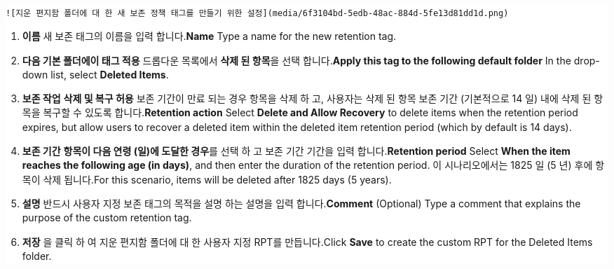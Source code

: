    ![지운 편지함 폴더에 대 한 새 보존 정책 태그를 만들기 위한 설정](media/6f3104bd-5edb-48ac-884d-5fe13d81dd1d.png)
  
1. <span data-ttu-id="11dfc-205">**이름** 새 보존 태그의 이름을 입력 합니다.</span><span class="sxs-lookup"><span data-stu-id="11dfc-205">**Name** Type a name for the new retention tag.</span></span> 
    
2. <span data-ttu-id="11dfc-206">**다음 기본 폴더에이 태그 적용** 드롭다운 목록에서 **삭제 된 항목**을 선택 합니다.</span><span class="sxs-lookup"><span data-stu-id="11dfc-206">**Apply this tag to the following default folder** In the drop-down list, select **Deleted Items**.</span></span>
    
3. <span data-ttu-id="11dfc-207">**보존 작업** **삭제 및 복구 허용** 보존 기간이 만료 되는 경우 항목을 삭제 하 고, 사용자는 삭제 된 항목 보존 기간 (기본적으로 14 일) 내에 삭제 된 항목을 복구할 수 있도록 합니다.</span><span class="sxs-lookup"><span data-stu-id="11dfc-207">**Retention action** Select **Delete and Allow Recovery** to delete items when the retention period expires, but allow users to recover a deleted item within the deleted item retention period (which by default is 14 days).</span></span> 
    
4. <span data-ttu-id="11dfc-208">**보존 기간** **항목이 다음 연령 (일)에 도달한 경우**를 선택 하 고 보존 기간 기간을 입력 합니다.</span><span class="sxs-lookup"><span data-stu-id="11dfc-208">**Retention period** Select **When the item reaches the following age (in days)**, and then enter the duration of the retention period.</span></span> <span data-ttu-id="11dfc-209">이 시나리오에서는 1825 일 (5 년) 후에 항목이 삭제 됩니다.</span><span class="sxs-lookup"><span data-stu-id="11dfc-209">For this scenario, items will be deleted after 1825 days (5 years).</span></span>
    
5. <span data-ttu-id="11dfc-210">**설명** 반드시 사용자 지정 보존 태그의 목적을 설명 하는 설명을 입력 합니다.</span><span class="sxs-lookup"><span data-stu-id="11dfc-210">**Comment** (Optional) Type a comment that explains the purpose of the custom retention tag.</span></span> 
    
3. <span data-ttu-id="11dfc-211">**저장** 을 클릭 하 여 지운 편지함 폴더에 대 한 사용자 지정 RPT를 만듭니다.</span><span class="sxs-lookup"><span data-stu-id="11dfc-211">Click **Save** to create the custom RPT for the Deleted Items folder.</span></span> 
    
